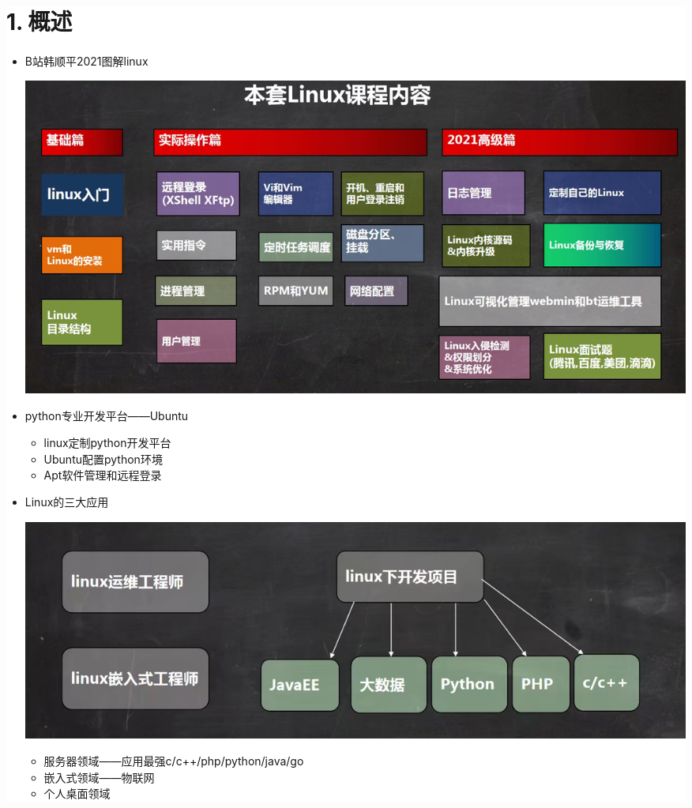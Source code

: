 # 1. 概述

- B站韩顺平2021图解linux

  ![](./images/Snipaste_2022-02-19_18-59-25.png)

- python专业开发平台——Ubuntu

  - linux定制python开发平台
  - Ubuntu配置python环境
  - Apt软件管理和远程登录

- Linux的三大应用

  ![](./images/Snipaste_2022-02-19_19-03-55.png)
  - 服务器领域——应用最强c/c++/php/python/java/go
  - 嵌入式领域——物联网
  - 个人桌面领域
